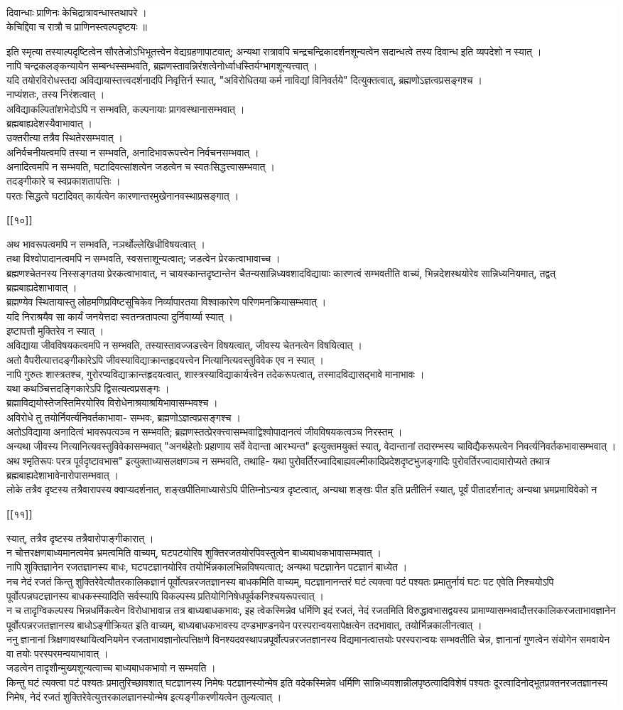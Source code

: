 दिवान्धाः प्राणिनः केचिद्रात्रावन्धास्तथापरे ।  
केचिद्दिवा च रात्रौ च प्राणिनस्त्वल्पदृष्टयः ॥  
  
इति स्मृत्या तस्याल्पदृष्टित्वेन सौरतेजोऽभिभूतत्त्वेन वेद्यग्रहणापाटवात्; अन्यथा रात्रावपि चन्द्रचन्द्रिकादर्शनशून्यत्वेन सदान्धत्वे तस्य दिवान्ध इति व्यपदेशो न स्यात् ।  
नापि चन्द्रकलङ्कन्यायेन सम्बन्धस्सम्भवति, ब्रह्मणस्तावन्निरंशत्वेनोर्ध्वाधस्तिर्यग्भागशून्यत्त्वात् ।  
यदि तयोरविरोधस्तदा अविद्यायास्तत्त्वदर्शनादपि निवृत्तिर्न स्यात्, "अविरोधितया कर्म नाविद्यां विनिवर्तये" दित्युक्तत्वात्, ब्रह्मणोऽज्ञत्वप्रसङ्गश्च ।  
नाप्यंशतः, तस्य निरंशत्वात् ।   
अविद्याकल्पितांशभेदोऽपि न सम्भवति, कल्पनायाः प्रागवस्थानासम्भवात् ।  
ब्रह्मबाह्यदेशस्यैवाभावात् ।  
उक्तरीत्या तत्रैव स्थितेरसम्भवात् ।  
अनिर्वचनीयत्वमपि तस्या न सम्भवति, अनादिभावरूपत्त्वेन निर्वचनसम्भवात् ।  
अनादित्वमपि न सम्भवति, घटादिवत्सांशत्वेन जडत्वेन च स्वतःसिद्धत्त्वासम्भवात् ।   
तदङ्गीकारे च स्वप्रकाशतापत्तिः ।  
परतः सिद्धत्वे घटादिवत् कार्यत्वेन कारणान्तरमुखेनानवस्थाप्रसङ्गात् ।

[[१०]]

अथ भावरूपत्वमपि न सम्भवति, नञर्थोल्लेखिधीविषयत्वात् ।   
तथा विश्वोपादानत्वमपि न सम्भवति, स्वसत्ताशून्यत्वात्; जडत्वेन प्रेरकत्वाभावाच्च ।  
ब्रह्मणश्चेतनस्य निस्सङ्गतया प्रेरकत्वाभावात्, न चायस्कान्तदृष्टान्तेन चैतन्यसान्निध्यवशादविद्यायाः कारणत्वं सम्भवतीति वाच्यं, भिन्नदेशस्थयोरेव सान्निध्यनियमात्, तद्वत् ब्रह्मबाह्यदेशाभावात् ।  
ब्रह्मण्येव स्थितायास्तु लोहमणिप्रविष्टसूचिकेव निर्व्यापारतया विश्वाकारेण परिणमनक्रियासम्भवात् ।  
यदि निराश्रयैव सा कार्यं जनयेत्तदा स्वतन्त्रतापत्या दुर्निवार्य्या स्यात् ।  
इष्टापत्तौ मुक्तिरेव न स्यात् ।   
अविद्याया जीवविषयकत्वमपि न सम्भवति, तस्यास्तावज्जडत्त्वेन विषयत्वात्, जीवस्य चेतनत्वेन विषयित्वात् ।  
अतो वैपरीत्यात्तदङ्गीकारेऽपि जीवस्याविद्याक्रान्तहृदयत्त्वेन नित्यानित्यवस्तुविवेक एव न स्यात् ।  
नापि गुरुतः शास्त्रतश्च, गुरोरप्यविद्याक्रान्तहृदयत्वात्, शास्त्रस्याविद्याकार्यत्त्वेन तदेकरूपत्वात्, तस्मादविद्यासद्भावे मानाभावः ।  
यथा कथञ्चित्तदङ्गिकारेऽपि द्विसत्यत्वप्रसङ्गः ।   
ब्रह्माविद्ययोस्तेजस्तिमिरयोरिव विरोधेनाश्रयाश्रयिभावासम्भवश्च ।   
अविरोधे तु तयोर्निवर्त्यनिवर्तकाभावा- सम्भवः, ब्रह्मणोऽज्ञत्वप्रसङ्गश्च ।  
अतोऽविद्याया अनादित्वं भावरूपत्वञ्च न सम्भवति; ब्रह्मणस्तत्प्रेरक्त्त्वासम्भवाद्विश्वोपादानत्वं जीवविषयकत्वञ्च निरस्तम् ।  
अन्यथा जीवस्य नित्यानित्यवस्तुविवेकासम्भवात् "अनर्थहेतोः प्रहाणाय सर्वे वेदान्ता आरभ्यन्त" इत्युक्तमयुक्तं स्यात्, वेदान्तानां तदारम्भस्य चाविद्यैकरूपत्वेन निवर्त्यनिवर्तकभावासम्भवात् ।  
अथ श्मृतिरूपः परत्र पूर्वदृष्टावभास" इत्युक्ताध्यासलक्षणञ्च न सम्भवति, तथाहि- यथा पुरोवर्तिरज्वादिबाह्यवल्मीकादिप्रदेशदृष्टभुजङ्गादिः पुरोवर्तिरज्वादावारोप्यते तथात्र ब्रह्मबाह्यदेशाभावेनारोपासम्भवात् ।   
लोके तत्रैव दृष्टस्य तत्रैवारापस्य क्वाप्यदर्शनात्, शङ्खपीतिमाध्यासेऽपि पीतिम्नोऽन्यत्र दृष्टत्वात्, अन्यथा शङ्खः पीत इति प्रतीतिर्न स्यात्, पूर्वं पीतादर्शनात्; अन्यथा भ्रमप्रमाविवेको न

[[११]]

स्यात्, तत्रैव दृष्टस्य तत्रैवारोपाङ्गीकारात् ।  
न चोत्तरक्षणबाध्यमानत्वमेव भ्रमत्वमिति वाच्यम्, घटपटयोरिव शुक्तिरजतयोरपिवस्तुत्वेन बाध्यबाधकभावासम्भवात् ।  
नापि शुक्तिज्ञानेन रजतज्ञानस्य बाधः, घटपटज्ञानयोरिव तयोर्भिन्नकालभिन्नविषयत्वात्; अन्यथा घटज्ञानेन पटज्ञानं बाध्येत ।  
नच नेदं रजतं किन्तु शुक्तिरेवेत्यौतरकालिकज्ञानं पूर्वोत्पन्नरजतज्ञानस्य बाधकमिति वाच्यम्, घटज्ञानानन्तरं घटं त्यक्त्वा पटं पश्यतः प्रमातुर्नायं घटः पट एवेति निश्चयोऽपि पूर्वोत्पन्नघटज्ञानस्य बाधकस्स्यादिति सर्वस्यापि विकल्पस्य प्रतियोगिनिषेधपूर्वकनिश्चयरूपत्त्वात् ।  
न च तादृग्विकल्पस्य भिन्नधर्मिकत्वेन विरोधाभावान्न तत्र बाध्यबाधकभावः, इह त्वेकस्मिन्नेव धर्मिणि इदं रजतं, नेदं रजतमिति विरुद्धावभासद्वयस्य प्रामाण्यासम्भवादौत्तरकालिकरजताभावज्ञानेन पूर्वोत्पन्नरजतज्ञानस्य बाधोऽङ्गीक्रियत इति वाच्यम्, बाध्यबाधकभावस्य दण्डभाण्डनयेन परस्परान्वयसापेक्षत्वेन तदभावात्, तयोर्भिन्नकालीनत्वात् ।  
ननु ज्ञानानां त्रिक्षणावस्थायित्वनियमेन रजताभावज्ञानोत्पत्तिक्षणे विनश्यदवस्थापन्नपूर्वोत्पन्नरजतज्ञानस्य विद्यमानत्वात्तयोः परस्परान्वयः सम्भवतीति चेन्न, ज्ञानानां गुणत्वेन संयोगेन समवायेन वा तयोः परस्परमन्वयाभावात् ।  
जडत्वेन तादृशौन्मुख्यशून्यत्वाच्च बाध्यबाधकभावो न सम्भवति ।  
किन्तु घटं त्यक्त्वा पटं पश्यतः प्रमातुरिच्छावशात् घटज्ञानस्य निमेषः पटज्ञानस्योन्मेष इति वदेकस्मिन्नेव धर्मिणि सान्निध्यवशान्नीलपृष्ठत्वादिविशेषं पश्यतः दूरत्वादिनोद्भूतप्रक्तनरजतज्ञानस्य निमेष, नेदं रजतं शुक्तिरेवेत्युत्तरकालज्ञानस्योन्मेष इत्यङ्गीकरणीयत्वेन तुल्यत्वात् ।  